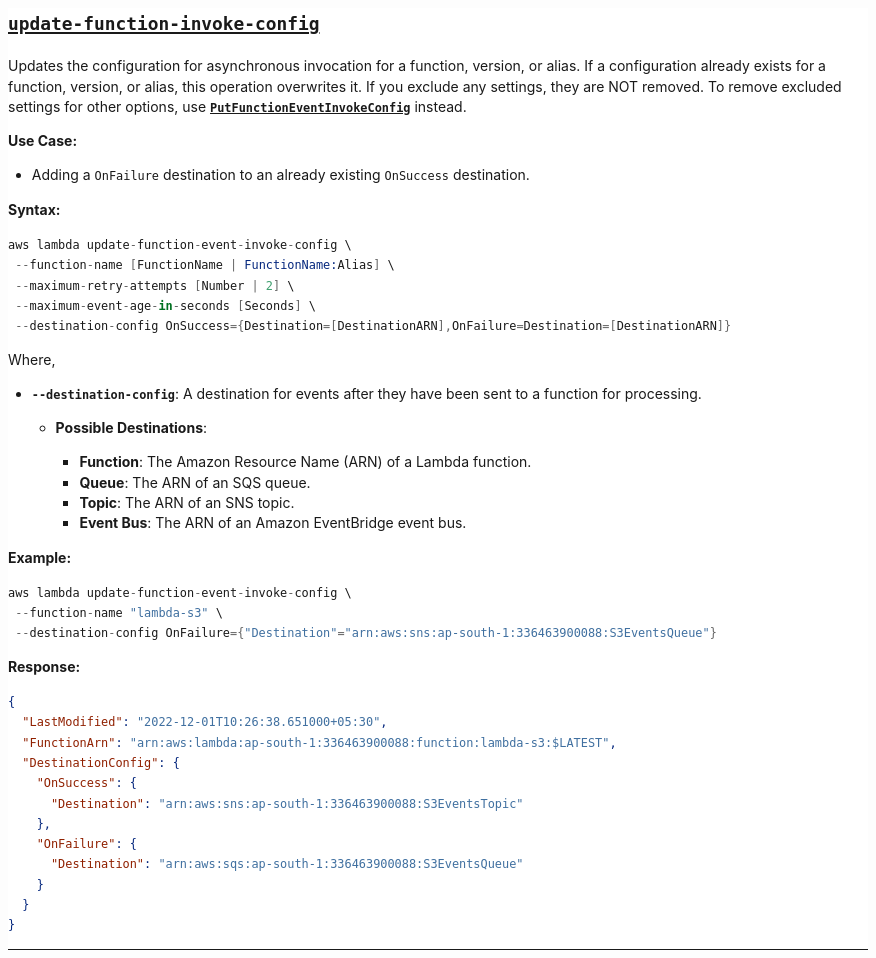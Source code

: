 
## [`update-function-invoke-config`](https://awscli.amazonaws.com/v2/documentation/api/latest/reference/lambda/update-function-invoke-config.html)

Updates the configuration for asynchronous invocation for a function, version, or alias. If a configuration already exists for a function, version, or alias, this operation overwrites it. If you exclude any settings, they are NOT removed. To remove excluded settings for other options, use **[`PutFunctionEventInvokeConfig`](#put-function-event-invoke-config)** instead.

**Use Case:**

- Adding a `OnFailure` destination to an already existing `OnSuccess` destination.

**Syntax:**

```s
aws lambda update-function-event-invoke-config \
 --function-name [FunctionName | FunctionName:Alias] \
 --maximum-retry-attempts [Number | 2] \
 --maximum-event-age-in-seconds [Seconds] \
 --destination-config OnSuccess={Destination=[DestinationARN],OnFailure=Destination=[DestinationARN]}
```

Where,

- **`--destination-config`**: A destination for events after they have been sent to a function for processing.

  - **Possible Destinations**:

    - **Function**: The Amazon Resource Name (ARN) of a Lambda function.
    - **Queue**: The ARN of an SQS queue.
    - **Topic**: The ARN of an SNS topic.
    - **Event Bus**: The ARN of an Amazon EventBridge event bus.

**Example:**

```s
aws lambda update-function-event-invoke-config \
 --function-name "lambda-s3" \
 --destination-config OnFailure={"Destination"="arn:aws:sns:ap-south-1:336463900088:S3EventsQueue"}
```

**Response:**

```json
{
  "LastModified": "2022-12-01T10:26:38.651000+05:30",
  "FunctionArn": "arn:aws:lambda:ap-south-1:336463900088:function:lambda-s3:$LATEST",
  "DestinationConfig": {
    "OnSuccess": {
      "Destination": "arn:aws:sns:ap-south-1:336463900088:S3EventsTopic"
    },
    "OnFailure": {
      "Destination": "arn:aws:sqs:ap-south-1:336463900088:S3EventsQueue"
    }
  }
}
```

---